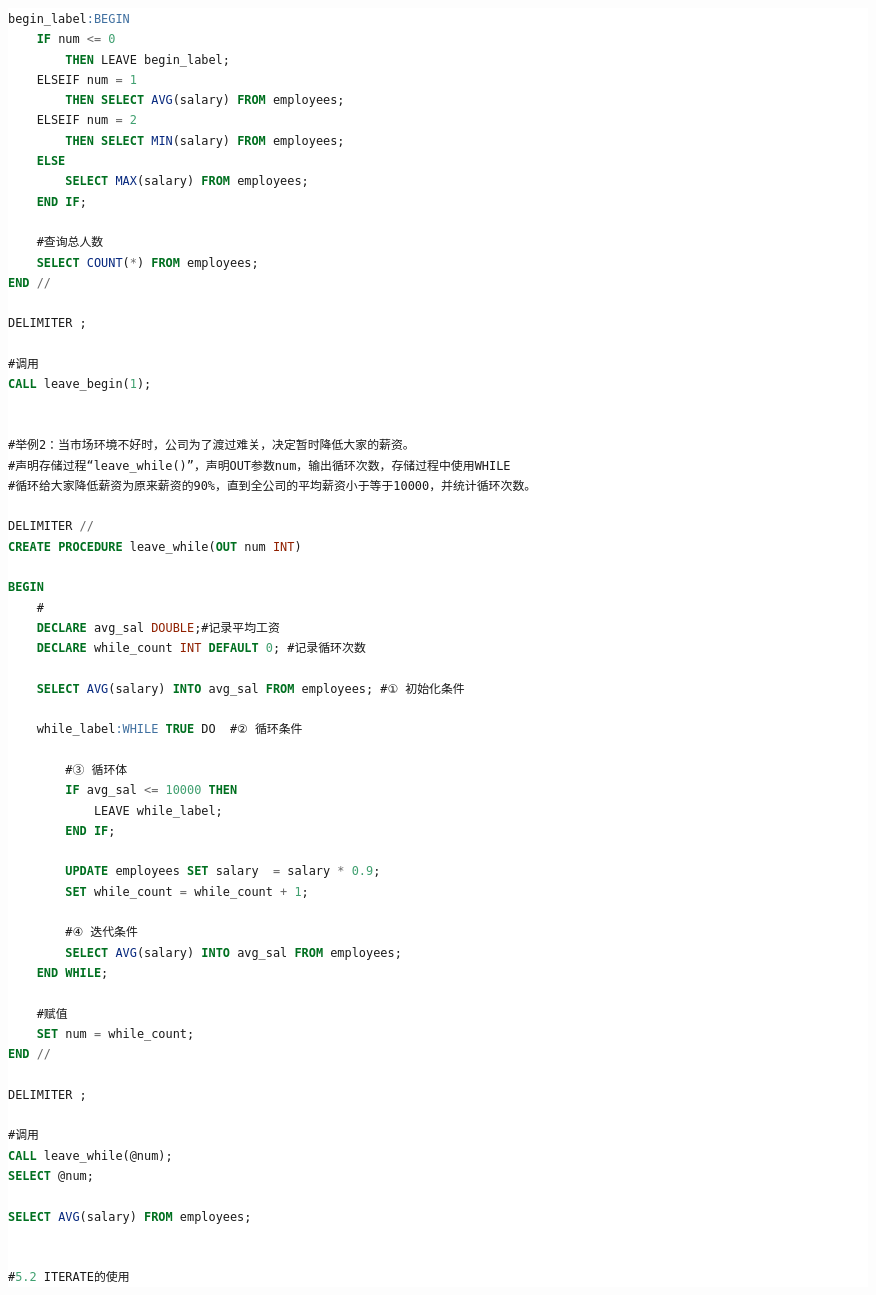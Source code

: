 ```sql
begin_label:BEGIN
	IF num <= 0
		THEN LEAVE begin_label;
	ELSEIF num = 1
		THEN SELECT AVG(salary) FROM employees;
	ELSEIF num = 2
		THEN SELECT MIN(salary) FROM employees;
	ELSE 
		SELECT MAX(salary) FROM employees;
	END IF;
	
	#查询总人数
	SELECT COUNT(*) FROM employees;
END //

DELIMITER ;

#调用
CALL leave_begin(1);


#举例2：当市场环境不好时，公司为了渡过难关，决定暂时降低大家的薪资。
#声明存储过程“leave_while()”，声明OUT参数num，输出循环次数，存储过程中使用WHILE
#循环给大家降低薪资为原来薪资的90%，直到全公司的平均薪资小于等于10000，并统计循环次数。

DELIMITER //
CREATE PROCEDURE leave_while(OUT num INT)

BEGIN 
	#
	DECLARE avg_sal DOUBLE;#记录平均工资
	DECLARE while_count INT DEFAULT 0; #记录循环次数
	
	SELECT AVG(salary) INTO avg_sal FROM employees; #① 初始化条件
	
	while_label:WHILE TRUE DO  #② 循环条件
		
		#③ 循环体
		IF avg_sal <= 10000 THEN
			LEAVE while_label;
		END IF;
		
		UPDATE employees SET salary  = salary * 0.9;
		SET while_count = while_count + 1;
		
		#④ 迭代条件
		SELECT AVG(salary) INTO avg_sal FROM employees;
	END WHILE;
	
	#赋值
	SET num = while_count;
END //

DELIMITER ;

#调用
CALL leave_while(@num);
SELECT @num;

SELECT AVG(salary) FROM employees;


#5.2 ITERATE的使用
```